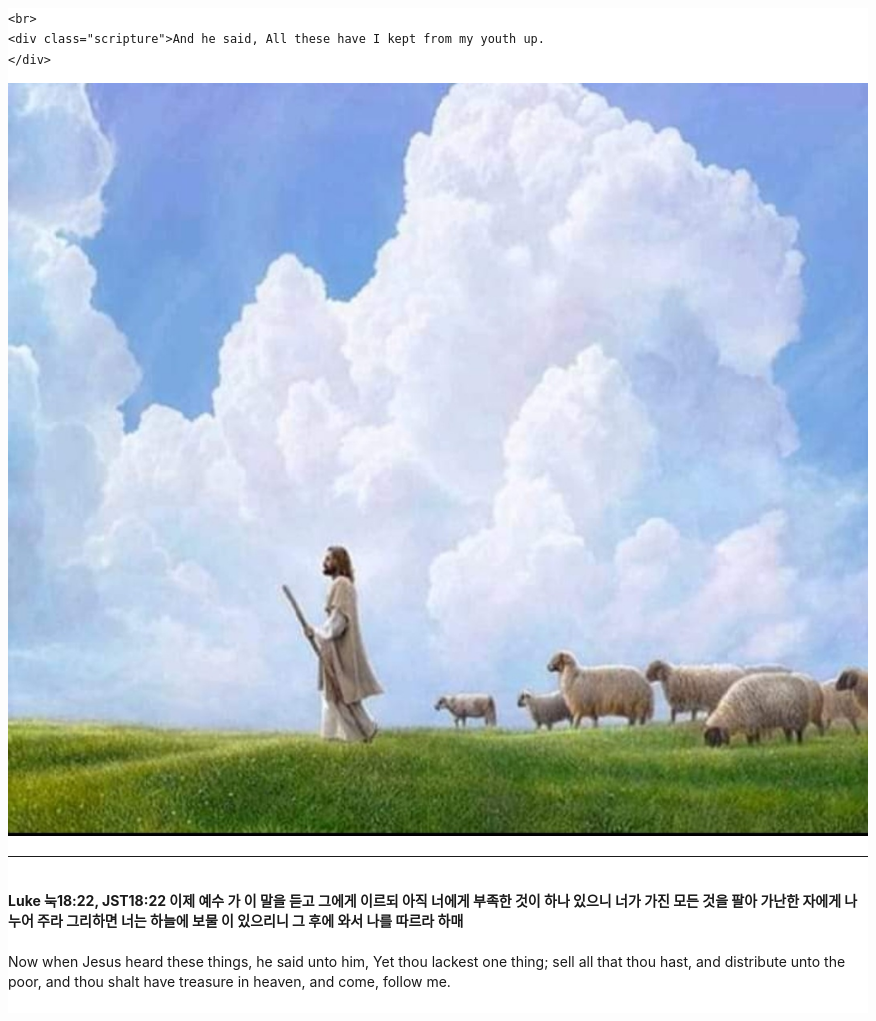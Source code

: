     <br>
    <div class="scripture">And he said, All these have I kept from my youth up. 
    </div>         
  </div>
  <div class="image-container">
    <img src='../../pictures/picture_19.jpg'>
  </div>
</div>

---

<div class="columns">
  <div class="scriptures">
    <br>
    <div class="scripture">
      <b>Luke 눅18:22, JST18:22 이제 예수 가 이 말을 듣고 그에게 이르되 아직 너에게 부족한 것이 하나 있으니 너가 가진 모든 것을 팔아 가난한 자에게 나 누어 주라 그리하면 너는 하늘에 보물 이 있으리니 그 후에 와서 나를 따르라 하매 
      </b>
    </div>
    <br>
    <div class="scripture">Now when Jesus heard these things, he said unto him, Yet thou lackest one thing; sell all that thou hast, and distribute unto the poor, and thou shalt have treasure in heaven, and come, follow me. 
    </div>
    <br>
    <div class="scripture">